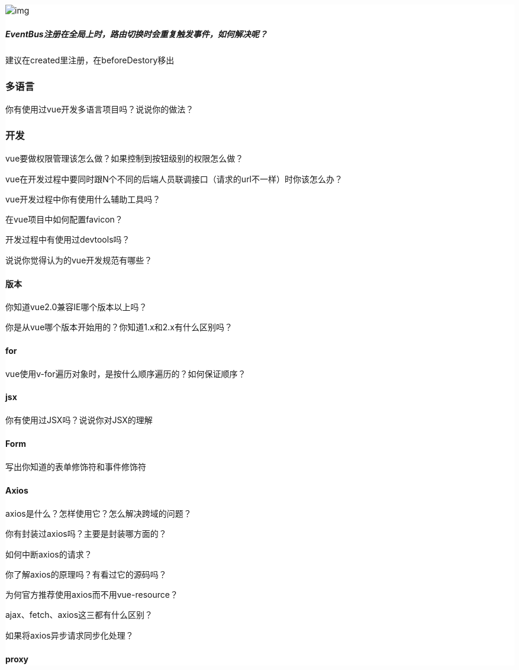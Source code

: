 ![img](https://img-blog.csdnimg.cn/20190718152650480.png)

##### EventBus注册在全局上时，路由切换时会重复触发事件，如何解决呢？

建议在created里注册，在beforeDestory移出

### 多语言

你有使用过vue开发多语言项目吗？说说你的做法？

### 开发

vue要做权限管理该怎么做？如果控制到按钮级别的权限怎么做？

vue在开发过程中要同时跟N个不同的后端人员联调接口（请求的url不一样）时你该怎么办？

vue开发过程中你有使用什么辅助工具吗？

在vue项目中如何配置favicon？

开发过程中有使用过devtools吗？

说说你觉得认为的vue开发规范有哪些？

#### 版本

你知道vue2.0兼容IE哪个版本以上吗？

你是从vue哪个版本开始用的？你知道1.x和2.x有什么区别吗？

#### for

vue使用v-for遍历对象时，是按什么顺序遍历的？如何保证顺序？

#### jsx

你有使用过JSX吗？说说你对JSX的理解

#### Form

写出你知道的表单修饰符和事件修饰符

#### Axios

axios是什么？怎样使用它？怎么解决跨域的问题？

你有封装过axios吗？主要是封装哪方面的？

如何中断axios的请求？

你了解axios的原理吗？有看过它的源码吗？

为何官方推荐使用axios而不用vue-resource？

ajax、fetch、axios这三都有什么区别？

如果将axios异步请求同步化处理？

#### proxy

